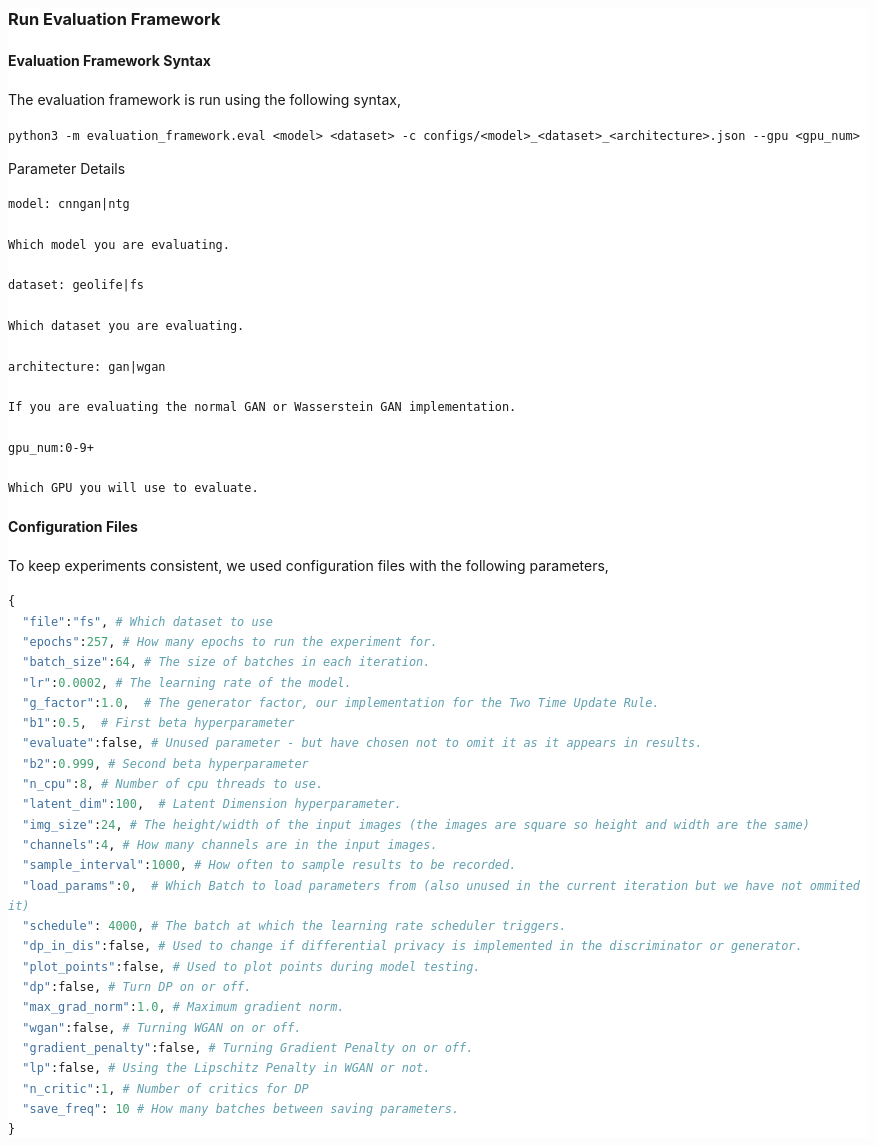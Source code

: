 ### Run Evaluation Framework

#### Evaluation Framework Syntax

The evaluation framework is run using the following syntax,
```shell
python3 -m evaluation_framework.eval <model> <dataset> -c configs/<model>_<dataset>_<architecture>.json --gpu <gpu_num>
```

 Parameter Details
```shell
model: cnngan|ntg

Which model you are evaluating.

dataset: geolife|fs

Which dataset you are evaluating.

architecture: gan|wgan

If you are evaluating the normal GAN or Wasserstein GAN implementation.

gpu_num:0-9+

Which GPU you will use to evaluate.
```

#### Configuration Files

To keep experiments consistent, we used configuration files with the following parameters,
```python
{
  "file":"fs", # Which dataset to use
  "epochs":257, # How many epochs to run the experiment for.
  "batch_size":64, # The size of batches in each iteration.
  "lr":0.0002, # The learning rate of the model.
  "g_factor":1.0,  # The generator factor, our implementation for the Two Time Update Rule.
  "b1":0.5,  # First beta hyperparameter
  "evaluate":false, # Unused parameter - but have chosen not to omit it as it appears in results.
  "b2":0.999, # Second beta hyperparameter
  "n_cpu":8, # Number of cpu threads to use.
  "latent_dim":100,  # Latent Dimension hyperparameter.
  "img_size":24, # The height/width of the input images (the images are square so height and width are the same)
  "channels":4, # How many channels are in the input images.
  "sample_interval":1000, # How often to sample results to be recorded.
  "load_params":0,  # Which Batch to load parameters from (also unused in the current iteration but we have not ommited it)
  "schedule": 4000, # The batch at which the learning rate scheduler triggers.
  "dp_in_dis":false, # Used to change if differential privacy is implemented in the discriminator or generator.
  "plot_points":false, # Used to plot points during model testing.
  "dp":false, # Turn DP on or off.
  "max_grad_norm":1.0, # Maximum gradient norm.
  "wgan":false, # Turning WGAN on or off.
  "gradient_penalty":false, # Turning Gradient Penalty on or off.
  "lp":false, # Using the Lipschitz Penalty in WGAN or not.
  "n_critic":1, # Number of critics for DP
  "save_freq": 10 # How many batches between saving parameters.
}
```
